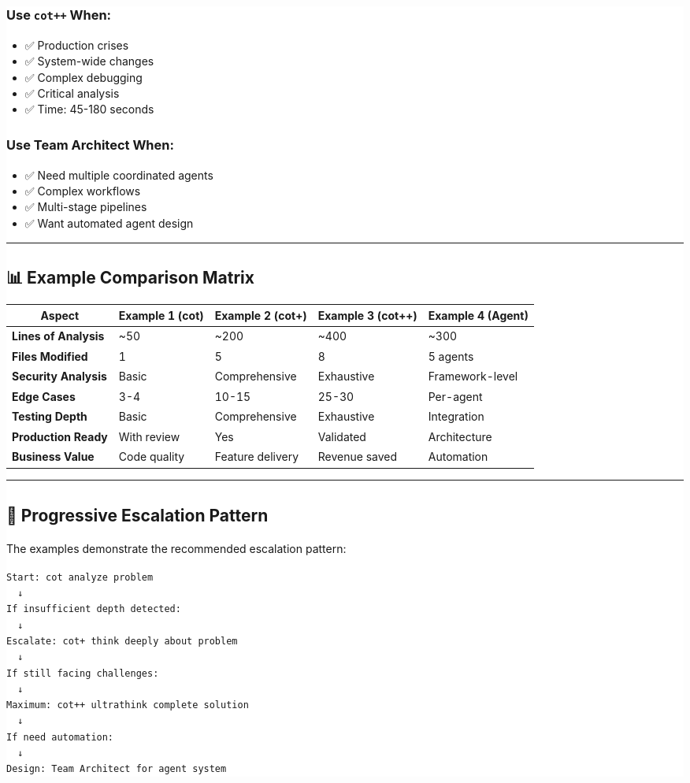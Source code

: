 ### Use `cot++` When:
- ✅ Production crises
- ✅ System-wide changes
- ✅ Complex debugging
- ✅ Critical analysis
- ✅ Time: 45-180 seconds

### Use Team Architect When:
- ✅ Need multiple coordinated agents
- ✅ Complex workflows
- ✅ Multi-stage pipelines
- ✅ Want automated agent design

---

## 📊 Example Comparison Matrix

| Aspect | Example 1 (cot) | Example 2 (cot+) | Example 3 (cot++) | Example 4 (Agent) |
|--------|----------------|------------------|-------------------|-------------------|
| **Lines of Analysis** | ~50 | ~200 | ~400 | ~300 |
| **Files Modified** | 1 | 5 | 8 | 5 agents |
| **Security Analysis** | Basic | Comprehensive | Exhaustive | Framework-level |
| **Edge Cases** | 3-4 | 10-15 | 25-30 | Per-agent |
| **Testing Depth** | Basic | Comprehensive | Exhaustive | Integration |
| **Production Ready** | With review | Yes | Validated | Architecture |
| **Business Value** | Code quality | Feature delivery | Revenue saved | Automation |

---

## 🔄 Progressive Escalation Pattern

The examples demonstrate the recommended escalation pattern:

```
Start: cot analyze problem
  ↓
If insufficient depth detected:
  ↓
Escalate: cot+ think deeply about problem
  ↓
If still facing challenges:
  ↓
Maximum: cot++ ultrathink complete solution
  ↓
If need automation:
  ↓
Design: Team Architect for agent system
```
